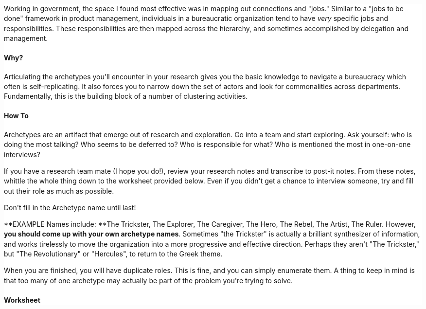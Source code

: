 Working in government, the space I found most effective was in mapping out connections and "jobs." Similar to a "jobs to be done" framework in product management, individuals in a bureaucratic organization tend to have _very_ specific jobs and responsibilities. These responsibilities are then mapped across the hierarchy, and sometimes accomplished by delegation and management.


#### Why?

Articulating the archetypes you'll encounter in your research gives you the basic knowledge to navigate a bureaucracy which often is self-replicating. It also forces you to narrow down the set of actors and look for commonalities across departments. Fundamentally, this is the building block of a number of clustering activities.


#### How To

Archetypes are an artifact that emerge out of research and exploration. Go into a team and start exploring. Ask yourself: who is doing the most talking? Who seems to be deferred to? Who is responsible for what? Who is mentioned the most in one-on-one interviews?

If you have a research team mate (I hope you do!), review your research notes and transcribe to post-it notes. From these notes, whittle the whole thing down to the worksheet provided below. Even if you didn't get a chance to interview someone, try and fill out their role as much as possible.

Don't fill in the Archetype name until last!

**EXAMPLE Names include: **The Trickster, The Explorer, The Caregiver, The Hero, The Rebel, The Artist, The Ruler. However, **you should come up with your own archetype names**. Sometimes "the Trickster" is actually a brilliant synthesizer of information, and works tirelessly to move the organization into a more progressive and effective direction. Perhaps they aren't "The Trickster," but "The Revolutionary" or "Hercules", to return to the Greek theme.

When you are finished, you will have duplicate roles. This is fine, and you can simply enumerate them. A thing to keep in mind is that too many of one archetype may actually be part of the problem you're trying to solve.


#### Worksheet
